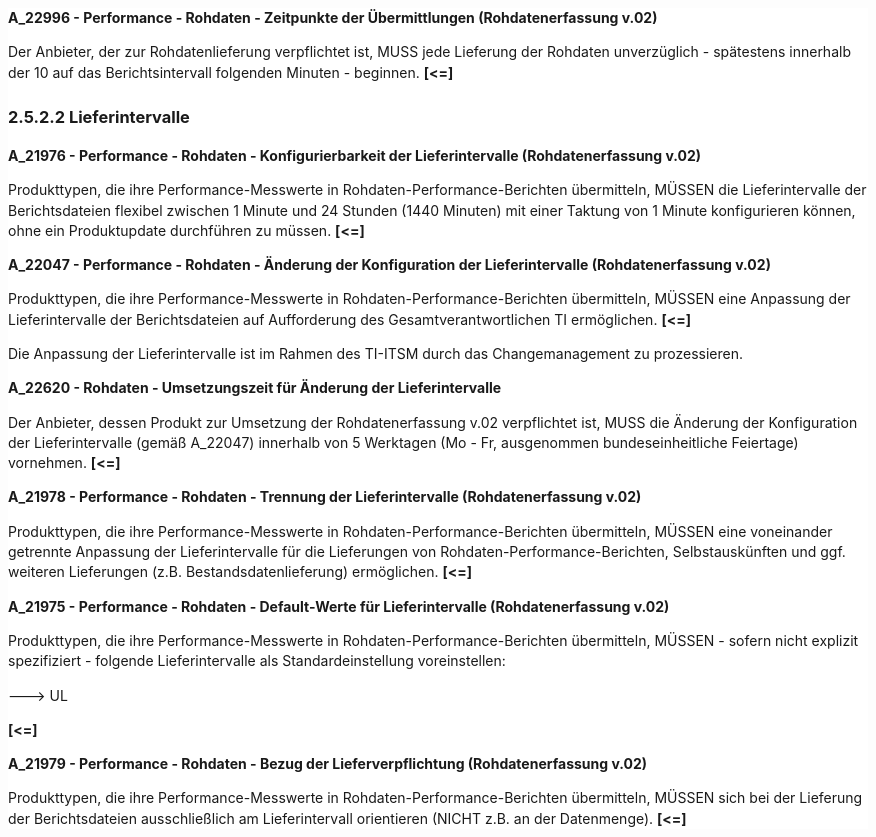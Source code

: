 **A_22996 - Performance - Rohdaten - Zeitpunkte der Übermittlungen
(Rohdatenerfassung v.02)**

Der Anbieter, der zur Rohdatenlieferung verpflichtet ist, MUSS jede Lieferung
der Rohdaten unverzüglich - spätestens innerhalb der 10 auf das
Berichtsintervall folgenden Minuten - beginnen. **[\<=]**

### 2.5.2.2 Lieferintervalle

**A_21976 - Performance - Rohdaten - Konfigurierbarkeit der Lieferintervalle
(Rohdatenerfassung v.02)**

Produkttypen, die ihre Performance-Messwerte in Rohdaten-Performance-Berichten
übermitteln, MÜSSEN die Lieferintervalle der Berichtsdateien flexibel
zwischen 1 Minute und 24 Stunden (1440 Minuten) mit einer Taktung von 1 Minute
konfigurieren können, ohne ein Produktupdate durchführen zu müssen. **[\<=]**

**A_22047 - Performance - Rohdaten - Änderung der Konfiguration der
Lieferintervalle (Rohdatenerfassung v.02)**

Produkttypen, die ihre Performance-Messwerte in Rohdaten-Performance-Berichten
übermitteln, MÜSSEN eine Anpassung der Lieferintervalle der Berichtsdateien
auf Aufforderung des Gesamtverantwortlichen TI ermöglichen. **[\<=]**

Die Anpassung der Lieferintervalle ist im Rahmen des TI-ITSM durch das
Changemanagement zu prozessieren.

**A_22620 - Rohdaten - Umsetzungszeit für Änderung der Lieferintervalle**

Der Anbieter, dessen Produkt zur Umsetzung der Rohdatenerfassung v.02
verpflichtet ist, MUSS die Änderung der Konfiguration der Lieferintervalle
(gemäß A_22047) innerhalb von 5 Werktagen (Mo - Fr, ausgenommen
bundeseinheitliche Feiertage) vornehmen. **[\<=]**

**A_21978 - Performance - Rohdaten - Trennung der Lieferintervalle
(Rohdatenerfassung v.02)**

Produkttypen, die ihre Performance-Messwerte in Rohdaten-Performance-Berichten
übermitteln, MÜSSEN eine voneinander getrennte Anpassung der Lieferintervalle
für die Lieferungen von Rohdaten-Performance-Berichten, Selbstauskünften und
ggf. weiteren Lieferungen (z.B. Bestandsdatenlieferung) ermöglichen. **[\<=]**

**A_21975 - Performance - Rohdaten - Default-Werte für Lieferintervalle
(Rohdatenerfassung v.02)**

Produkttypen, die ihre Performance-Messwerte in Rohdaten-Performance-Berichten
übermitteln, MÜSSEN - sofern nicht explizit spezifiziert - folgende
Lieferintervalle als Standardeinstellung voreinstellen:

 ---> UL

**[\<=]**

**A_21979 - Performance - Rohdaten - Bezug der Lieferverpflichtung
(Rohdatenerfassung v.02)**

Produkttypen, die ihre Performance-Messwerte in Rohdaten-Performance-Berichten
übermitteln, MÜSSEN sich bei der Lieferung der Berichtsdateien
ausschließlich am Lieferintervall orientieren (NICHT z.B. an der Datenmenge).
**[\<=]**
